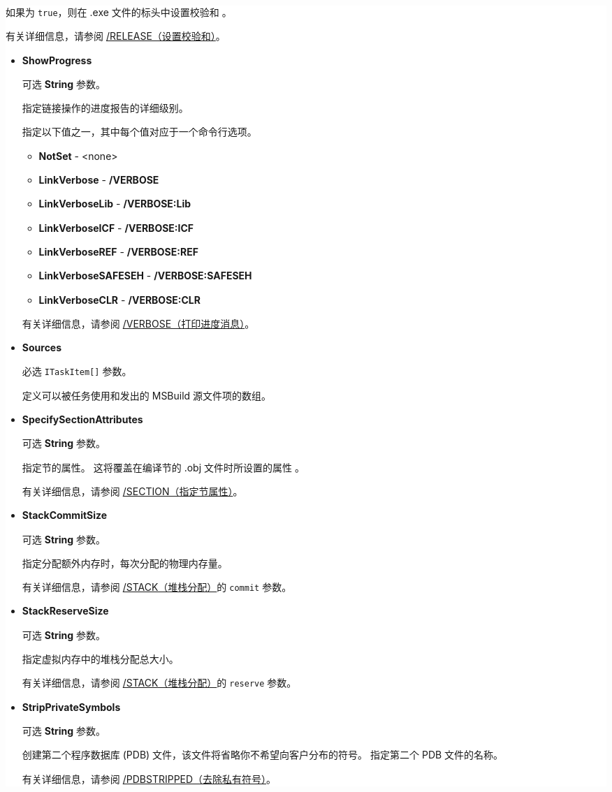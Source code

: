   如果为 `true`，则在 .exe 文件的标头中设置校验和  。

  有关详细信息，请参阅 [/RELEASE（设置校验和）](/cpp/build/reference/release-set-the-checksum)。

- **ShowProgress**

  可选 **String** 参数。

  指定链接操作的进度报告的详细级别。

  指定以下值之一，其中每个值对应于一个命令行选项。

  - **NotSet** - \<none>

  - **LinkVerbose** -  **/VERBOSE**

  - **LinkVerboseLib** -  **/VERBOSE:Lib**

  - **LinkVerboseICF** -  **/VERBOSE:ICF**

  - **LinkVerboseREF** -  **/VERBOSE:REF**

  - **LinkVerboseSAFESEH** -  **/VERBOSE:SAFESEH**

  - **LinkVerboseCLR** -  **/VERBOSE:CLR**

  有关详细信息，请参阅 [/VERBOSE（打印进度消息）](/cpp/build/reference/verbose-print-progress-messages)。

- **Sources**

  必选 `ITaskItem[]` 参数。

  定义可以被任务使用和发出的 MSBuild 源文件项的数组。

- **SpecifySectionAttributes**

  可选 **String** 参数。

  指定节的属性。 这将覆盖在编译节的 .obj 文件时所设置的属性  。

  有关详细信息，请参阅 [/SECTION（指定节属性）](/cpp/build/reference/section-specify-section-attributes)。

- **StackCommitSize**

  可选 **String** 参数。

  指定分配额外内存时，每次分配的物理内存量。

  有关详细信息，请参阅 [/STACK（堆栈分配）](/cpp/build/reference/stack-stack-allocations)的 `commit` 参数。

- **StackReserveSize**

  可选 **String** 参数。

  指定虚拟内存中的堆栈分配总大小。

  有关详细信息，请参阅 [/STACK（堆栈分配）](/cpp/build/reference/stack-stack-allocations)的 `reserve` 参数。

- **StripPrivateSymbols**

  可选 **String** 参数。

  创建第二个程序数据库 (PDB) 文件，该文件将省略你不希望向客户分布的符号。 指定第二个 PDB 文件的名称。

  有关详细信息，请参阅 [/PDBSTRIPPED（去除私有符号）](/cpp/build/reference/pdbstripped-strip-private-symbols)。
